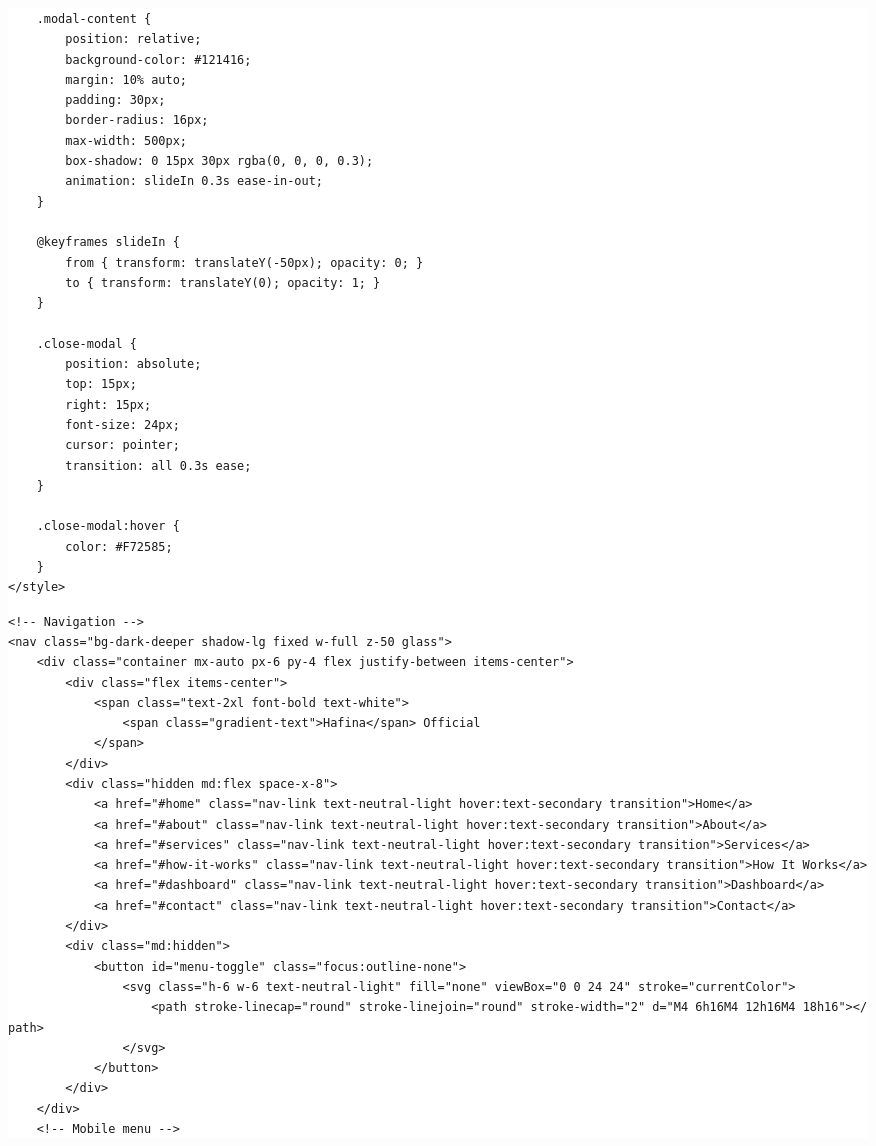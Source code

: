         .modal-content {
            position: relative;
            background-color: #121416;
            margin: 10% auto;
            padding: 30px;
            border-radius: 16px;
            max-width: 500px;
            box-shadow: 0 15px 30px rgba(0, 0, 0, 0.3);
            animation: slideIn 0.3s ease-in-out;
        }
        
        @keyframes slideIn {
            from { transform: translateY(-50px); opacity: 0; }
            to { transform: translateY(0); opacity: 1; }
        }
        
        .close-modal {
            position: absolute;
            top: 15px;
            right: 15px;
            font-size: 24px;
            cursor: pointer;
            transition: all 0.3s ease;
        }
        
        .close-modal:hover {
            color: #F72585;
        }
    </style>
</head>
<body>
    <!-- Particle Background -->
    <div class="particles">
        <!-- Particles will be added via JavaScript -->
    </div>

    <!-- Navigation -->
    <nav class="bg-dark-deeper shadow-lg fixed w-full z-50 glass">
        <div class="container mx-auto px-6 py-4 flex justify-between items-center">
            <div class="flex items-center">
                <span class="text-2xl font-bold text-white">
                    <span class="gradient-text">Hafina</span> Official
                </span>
            </div>
            <div class="hidden md:flex space-x-8">
                <a href="#home" class="nav-link text-neutral-light hover:text-secondary transition">Home</a>
                <a href="#about" class="nav-link text-neutral-light hover:text-secondary transition">About</a>
                <a href="#services" class="nav-link text-neutral-light hover:text-secondary transition">Services</a>
                <a href="#how-it-works" class="nav-link text-neutral-light hover:text-secondary transition">How It Works</a>
                <a href="#dashboard" class="nav-link text-neutral-light hover:text-secondary transition">Dashboard</a>
                <a href="#contact" class="nav-link text-neutral-light hover:text-secondary transition">Contact</a>
            </div>
            <div class="md:hidden">
                <button id="menu-toggle" class="focus:outline-none">
                    <svg class="h-6 w-6 text-neutral-light" fill="none" viewBox="0 0 24 24" stroke="currentColor">
                        <path stroke-linecap="round" stroke-linejoin="round" stroke-width="2" d="M4 6h16M4 12h16M4 18h16"></path>
                    </svg>
                </button>
            </div>
        </div>
        <!-- Mobile menu -->